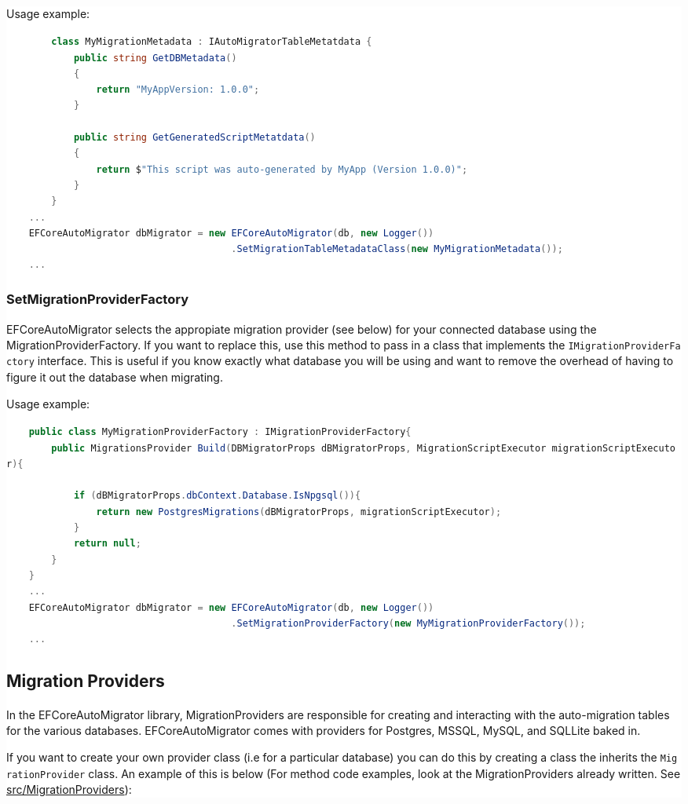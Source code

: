 Usage example: 
```c#
        class MyMigrationMetadata : IAutoMigratorTableMetatdata {
            public string GetDBMetadata()
            {
                return "MyAppVersion: 1.0.0";
            }

            public string GetGeneratedScriptMetatdata()
            {
                return $"This script was auto-generated by MyApp (Version 1.0.0)";
            }
        }
    ...
    EFCoreAutoMigrator dbMigrator = new EFCoreAutoMigrator(db, new Logger())
                                        .SetMigrationTableMetadataClass(new MyMigrationMetadata());
    ...
```

### SetMigrationProviderFactory

EFCoreAutoMigrator selects the appropiate migration provider (see below) for your connected database using the MigrationProviderFactory. If you want to replace this, use this method to pass in a class that implements the `IMigrationProviderFactory` interface. This is useful if you know exactly what database you will be using and want to remove the overhead of having to figure it out the database when migrating. 

Usage example: 
```c#
    public class MyMigrationProviderFactory : IMigrationProviderFactory{
        public MigrationsProvider Build(DBMigratorProps dBMigratorProps, MigrationScriptExecutor migrationScriptExecutor){

            if (dBMigratorProps.dbContext.Database.IsNpgsql()){
                return new PostgresMigrations(dBMigratorProps, migrationScriptExecutor);
            }
            return null;
        }        
    }
    ...
    EFCoreAutoMigrator dbMigrator = new EFCoreAutoMigrator(db, new Logger())
                                        .SetMigrationProviderFactory(new MyMigrationProviderFactory());
    ...
```

## Migration Providers

In the EFCoreAutoMigrator library, MigrationProviders are responsible for creating and interacting with the auto-migration tables for the various databases. EFCoreAutoMigrator comes with providers for Postgres, MSSQL, MySQL, and SQLLite baked in. 

If you want to create your own provider class (i.e for a particular database) you can do this by creating a class the inherits the `MigrationProvider` class. An example of this is below (For method code examples, look at the MigrationProviders already written. See [src/MigrationProviders](src/MigrationProviders)):
